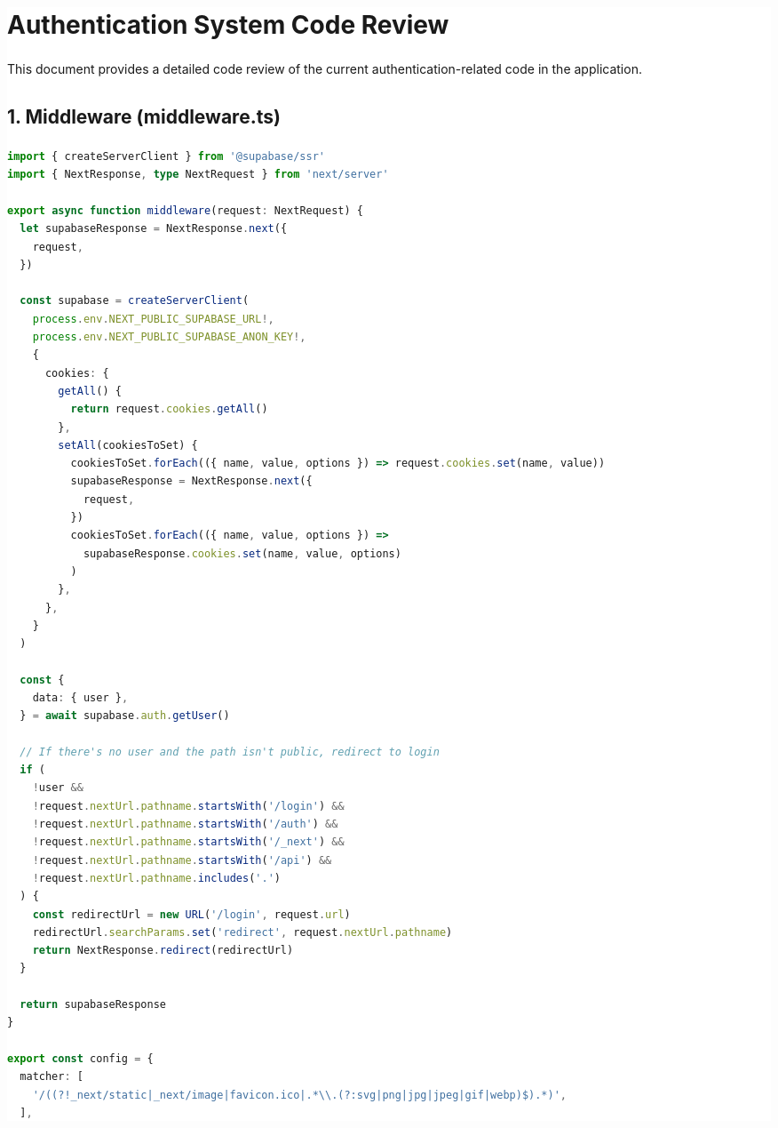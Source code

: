 # Authentication System Code Review

This document provides a detailed code review of the current authentication-related code in the application.

## 1. Middleware (middleware.ts)

```typescript
import { createServerClient } from '@supabase/ssr'
import { NextResponse, type NextRequest } from 'next/server'

export async function middleware(request: NextRequest) {
  let supabaseResponse = NextResponse.next({
    request,
  })

  const supabase = createServerClient(
    process.env.NEXT_PUBLIC_SUPABASE_URL!,
    process.env.NEXT_PUBLIC_SUPABASE_ANON_KEY!,
    {
      cookies: {
        getAll() {
          return request.cookies.getAll()
        },
        setAll(cookiesToSet) {
          cookiesToSet.forEach(({ name, value, options }) => request.cookies.set(name, value))
          supabaseResponse = NextResponse.next({
            request,
          })
          cookiesToSet.forEach(({ name, value, options }) =>
            supabaseResponse.cookies.set(name, value, options)
          )
        },
      },
    }
  )

  const {
    data: { user },
  } = await supabase.auth.getUser()

  // If there's no user and the path isn't public, redirect to login
  if (
    !user &&
    !request.nextUrl.pathname.startsWith('/login') &&
    !request.nextUrl.pathname.startsWith('/auth') &&
    !request.nextUrl.pathname.startsWith('/_next') &&
    !request.nextUrl.pathname.startsWith('/api') &&
    !request.nextUrl.pathname.includes('.')
  ) {
    const redirectUrl = new URL('/login', request.url)
    redirectUrl.searchParams.set('redirect', request.nextUrl.pathname)
    return NextResponse.redirect(redirectUrl)
  }

  return supabaseResponse
}

export const config = {
  matcher: [
    '/((?!_next/static|_next/image|favicon.ico|.*\\.(?:svg|png|jpg|jpeg|gif|webp)$).*)',
  ],
```